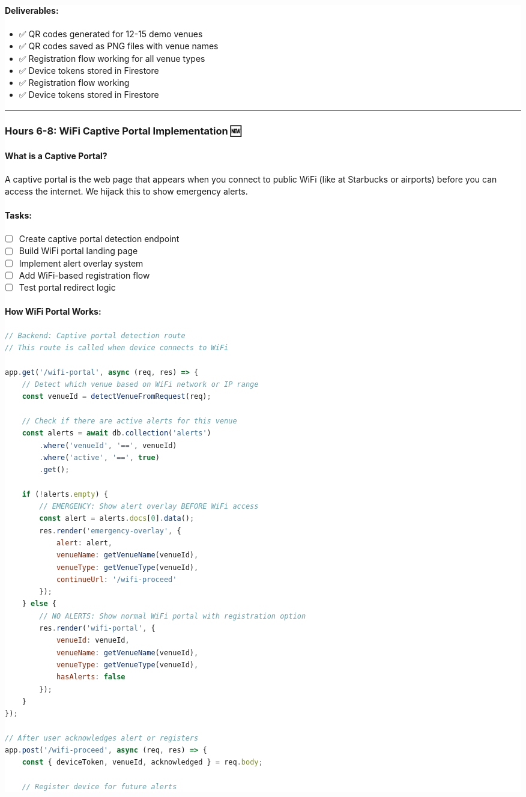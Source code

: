 #### Deliverables:
- ✅ QR codes generated for 12-15 demo venues
- ✅ QR codes saved as PNG files with venue names
- ✅ Registration flow working for all venue types
- ✅ Device tokens stored in Firestore
- ✅ Registration flow working
- ✅ Device tokens stored in Firestore

---

### **Hours 6-8: WiFi Captive Portal Implementation** 🆕

#### What is a Captive Portal?
A captive portal is the web page that appears when you connect to public WiFi (like at Starbucks or airports) before you can access the internet. We hijack this to show emergency alerts.

#### Tasks:
- [ ] Create captive portal detection endpoint
- [ ] Build WiFi portal landing page
- [ ] Implement alert overlay system
- [ ] Add WiFi-based registration flow
- [ ] Test portal redirect logic

#### How WiFi Portal Works:

```javascript
// Backend: Captive portal detection route
// This route is called when device connects to WiFi

app.get('/wifi-portal', async (req, res) => {
    // Detect which venue based on WiFi network or IP range
    const venueId = detectVenueFromRequest(req);
    
    // Check if there are active alerts for this venue
    const alerts = await db.collection('alerts')
        .where('venueId', '==', venueId)
        .where('active', '==', true)
        .get();
    
    if (!alerts.empty) {
        // EMERGENCY: Show alert overlay BEFORE WiFi access
        const alert = alerts.docs[0].data();
        res.render('emergency-overlay', {
            alert: alert,
            venueName: getVenueName(venueId),
            venueType: getVenueType(venueId),
            continueUrl: '/wifi-proceed'
        });
    } else {
        // NO ALERTS: Show normal WiFi portal with registration option
        res.render('wifi-portal', {
            venueId: venueId,
            venueName: getVenueName(venueId),
            venueType: getVenueType(venueId),
            hasAlerts: false
        });
    }
});

// After user acknowledges alert or registers
app.post('/wifi-proceed', async (req, res) => {
    const { deviceToken, venueId, acknowledged } = req.body;
    
    // Register device for future alerts
```